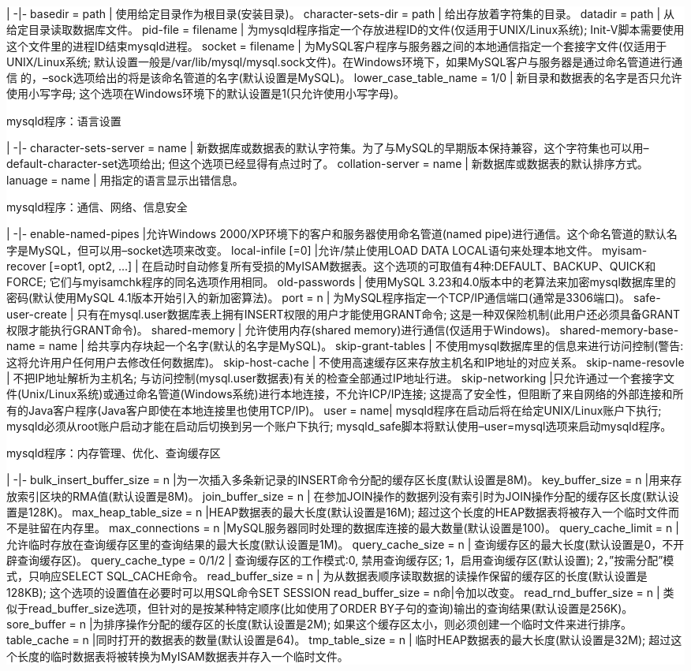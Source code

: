  |
-|-
basedir = path |  使用给定目录作为根目录(安装目录)。
character-sets-dir = path |   给出存放着字符集的目录。
datadir = path |  从给定目录读取数据库文件。
pid-file = filename | 为mysqld程序指定一个存放进程ID的文件(仅适用于UNIX/Linux系统); Init-V脚本需要使用这个文件里的进程ID结束mysqld进程。
socket = filename |   为MySQL客户程序与服务器之间的本地通信指定一个套接字文件(仅适用于UNIX/Linux系统; 默认设置一般是/var/lib/mysql/mysql.sock文件)。在Windows环境下，如果MySQL客户与服务器是通过命名管道进行通信 的，–sock选项给出的将是该命名管道的名字(默认设置是MySQL)。
lower_case_table_name = 1/0 | 新目录和数据表的名字是否只允许使用小写字母; 这个选项在Windows环境下的默认设置是1(只允许使用小写字母)。
 

mysqld程序：语言设置

 |
-|-
character-sets-server = name |    新数据库或数据表的默认字符集。为了与MySQL的早期版本保持兼容，这个字符集也可以用–default-character-set选项给出; 但这个选项已经显得有点过时了。
collation-server = name | 新数据库或数据表的默认排序方式。
lanuage = name |  用指定的语言显示出错信息。
 

mysqld程序：通信、网络、信息安全

 |
-|-
enable-named-pipes  |允许Windows 2000/XP环境下的客户和服务器使用命名管道(named pipe)进行通信。这个命名管道的默认名字是MySQL，但可以用–socket选项来改变。
local-infile [=0]   |允许/禁止使用LOAD DATA LOCAL语句来处理本地文件。
myisam-recover [=opt1, opt2, ...]  | 在启动时自动修复所有受损的MyISAM数据表。这个选项的可取值有4种:DEFAULT、BACKUP、QUICK和FORCE; 它们与myisamchk程序的同名选项作用相同。
old-passwords  | 使用MySQL 3.23和4.0版本中的老算法来加密mysql数据库里的密码(默认使用MySQL 4.1版本开始引入的新加密算法)。
port = n   | 为MySQL程序指定一个TCP/IP通信端口(通常是3306端口)。
safe-user-create  |  只有在mysql.user数据库表上拥有INSERT权限的用户才能使用GRANT命令; 这是一种双保险机制(此用户还必须具备GRANT权限才能执行GRANT命令)。
shared-memory  | 允许使用内存(shared memory)进行通信(仅适用于Windows)。
shared-memory-base-name = name | 给共享内存块起一个名字(默认的名字是MySQL)。
skip-grant-tables |  不使用mysql数据库里的信息来进行访问控制(警告:这将允许用户任何用户去修改任何数据库)。
skip-host-cache | 不使用高速缓存区来存放主机名和IP地址的对应关系。
skip-name-resovle  | 不把IP地址解析为主机名; 与访问控制(mysql.user数据表)有关的检查全部通过IP地址行进。
skip-networking |只允许通过一个套接字文件(Unix/Linux系统)或通过命名管道(Windows系统)进行本地连接，不允许ICP/IP连接; 这提高了安全性，但阻断了来自网络的外部连接和所有的Java客户程序(Java客户即使在本地连接里也使用TCP/IP)。
user = name| mysqld程序在启动后将在给定UNIX/Linux账户下执行; mysqld必须从root账户启动才能在启动后切换到另一个账户下执行; mysqld_safe脚本将默认使用–user=mysql选项来启动mysqld程序。
 

mysqld程序：内存管理、优化、查询缓存区

 |
-|-
bulk_insert_buffer_size = n |为一次插入多条新记录的INSERT命令分配的缓存区长度(默认设置是8M)。
key_buffer_size = n |用来存放索引区块的RMA值(默认设置是8M)。
join_buffer_size = n |   在参加JOIN操作的数据列没有索引时为JOIN操作分配的缓存区长度(默认设置是128K)。
max_heap_table_size = n |HEAP数据表的最大长度(默认设置是16M); 超过这个长度的HEAP数据表将被存入一个临时文件而不是驻留在内存里。
max_connections = n |MySQL服务器同时处理的数据库连接的最大数量(默认设置是100)。
query_cache_limit = n |  允许临时存放在查询缓存区里的查询结果的最大长度(默认设置是1M)。
query_cache_size = n |   查询缓存区的最大长度(默认设置是0，不开辟查询缓存区)。
query_cache_type = 0/1/2  |  查询缓存区的工作模式:0, 禁用查询缓存区; 1，启用查询缓存区(默认设置); 2，”按需分配”模式，只响应SELECT SQL_CACHE命令。
read_buffer_size = n |   为从数据表顺序读取数据的读操作保留的缓存区的长度(默认设置是128KB); 这个选项的设置值在必要时可以用SQL命令SET SESSION read_buffer_size = n命|令加以改变。
read_rnd_buffer_size = n |   类似于read_buffer_size选项，但针对的是按某种特定顺序(比如使用了ORDER BY子句的查询)输出的查询结果(默认设置是256K)。
sore_buffer = n |为排序操作分配的缓存区的长度(默认设置是2M); 如果这个缓存区太小，则必须创建一个临时文件来进行排序。
table_cache = n |同时打开的数据表的数量(默认设置是64)。
tmp_table_size = n | 临时HEAP数据表的最大长度(默认设置是32M); 超过这个长度的临时数据表将被转换为MyISAM数据表并存入一个临时文件。